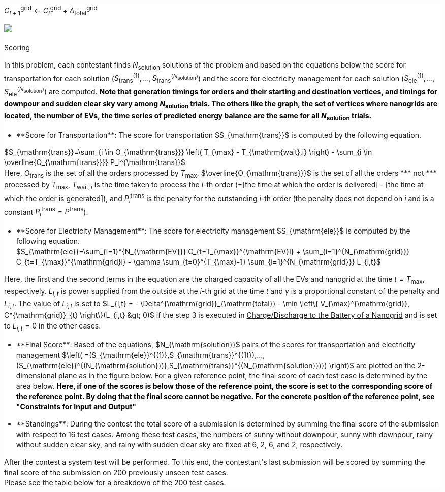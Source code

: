 $C^{\mathrm{grid}}_{t+1} \leftarrow C^{\mathrm{grid}}_{t} + \Delta^{\mathrm{grid}}_{\mathrm{total}}$<br></p>

![](https://img.atcoder.jp/hokudai-hitachi2020/cfe108108ceae39c0568f8d44033c6df.png)

 Scoring 

In this problem, each contestant finds $N_{\mathrm{solution}}$ solutions of the problem and based on the equations below the score for transportation for each solution ($S_{\mathrm{trans}}^{(1)},...,S_{\mathrm{trans}}^{(N_{\mathrm{solution}})}$) and the score for electricity management for each solution ($S_{\mathrm{ele}}^{(1)},...,S_{\mathrm{ele}}^{(N_{\mathrm{solution}})}$) are computed. <span style="color:black; font-weight:bold;">Note that generation timings for orders and their starting and destination vertices, and timings for downpour and sudden clear sky vary among $N_{\mathrm{solution}}$ trials. The others like the graph, the set of vertices where nanogrids are located, the number of EVs, the time series of predicted energy balance are the same for all $N_{\mathrm{solution}}$ trials.</span>

- <p>**Score for Transportation**: The score for transportation $S_{\mathrm{trans}}$ is computed by the following equation.<br>
$S_{\mathrm{trans}}=\sum_{i \in O_{\mathrm{trans}}} \left( T_{\max} - T_{\mathrm{wait},i} \right) - \sum_{i \in \overline{O_{\mathrm{trans}}}} P_i^{\mathrm{trans}}$ <br>
Here, $O_{\mathrm{trans}}$ is the set of all the orders processed by $T_{\max}$, $\overline{O_{\mathrm{trans}}}$ is the set of all the orders *** not *** processed by $T_{\max}$, $T_{\mathrm{wait},i}$ is the time taken to process the $i$-th order (=[the time at which the order is delivered] - [the time at which the order is generated]), and $P_i^{\mathrm{trans}}$ is the penalty for the outstanding $i$-th order (the penalty does not depend on $i$ and is a constant $P_i^{\mathrm{trans}}=P^{\mathrm{trans}}$).</p>
- <p>**Score for Electricity Management**: The score for electricity management $S_{\mathrm{ele}}$ is computed by the following equation.<br>
    $S_{\mathrm{ele}}=\sum_{i=1}^{N_{\mathrm{EV}}} C_{t=T_{\max}}^{\mathrm{EV}i} + \sum_{i=1}^{N_{\mathrm{grid}}} C_{t=T_{\max}}^{\mathrm{grid}i} - \gamma \sum_{t=0}^{T_{\max}-1} \sum_{i=1}^{N_{\mathrm{grid}}} L_{i,t}$<br>
Here, the first and the second terms in the equation are the charged capacity of all the EVs and nanogrid at the time $t=T_{\max}$, respectively. $L_{i,t}$ is power supplied from the outside at the $i$-th grid at the time $t$ and $\gamma$ is a proportional constant of the penalty and $L_{i,t}$. The value of $L_{i,t}$ is set to $L_{i,t} = - \Delta^{\mathrm{grid}}_{\mathrm{total}} - \min \left\{ V_{\max}^{\mathrm{grid}}, C^{\mathrm{grid}}_{t} \right\}(L_{i,t} &gt; 0)$ if the step 3 is executed in [Charge/Discharge to the Battery of a Nanogrid](https://atcoder.jp/contests/hokudai-hitachi2020/tasks/hokudai_hitachi2020_b#charge_en) and is set to $L_{i,t}=0$ in the other cases.</p>
- <p>**Final Score**: Based of the equations, $N_{\mathrm{solution}}$ pairs of the scores for transportation and electricity management $\left( =(S_{\mathrm{ele}}^{(1)},S_{\mathrm{trans}}^{(1)}),...,(S_{\mathrm{ele}}^{(N_{\mathrm{solution}})},S_{\mathrm{trans}}^{(N_{\mathrm{solution}})}) \right)$ are plotted on the 2-dimensional plane as in the figure below. For a given reference point, the final score of each test case is determined by the area below. <span style="color:black; font-weight:bold;">Here, if one of the scores is below those of the reference point, the score is set to the corresponding score of the reference point. By doing that the final score cannot be negative. For the concrete position of the reference point, see "Constraints for Input and Output"</span></p>
- <p>**Standings**: During the contest the total score of a submission is determined by summing the final score of the submission with respect to 16 test cases. Among these test cases, the numbers of sunny without downpour, sunny with downpour, rainy without sudden clear sky, and rainy with sudden clear sky are fixed at 6, 2, 6, and 2, respectively.<br>
After the contest a system test will be performed. To this end, the contestant's last submission will be scored by summing the final score of the submission on $200$ previously unseen test cases.<br>
Please see the table below for a breakdown of the $200$ test cases.</p>
